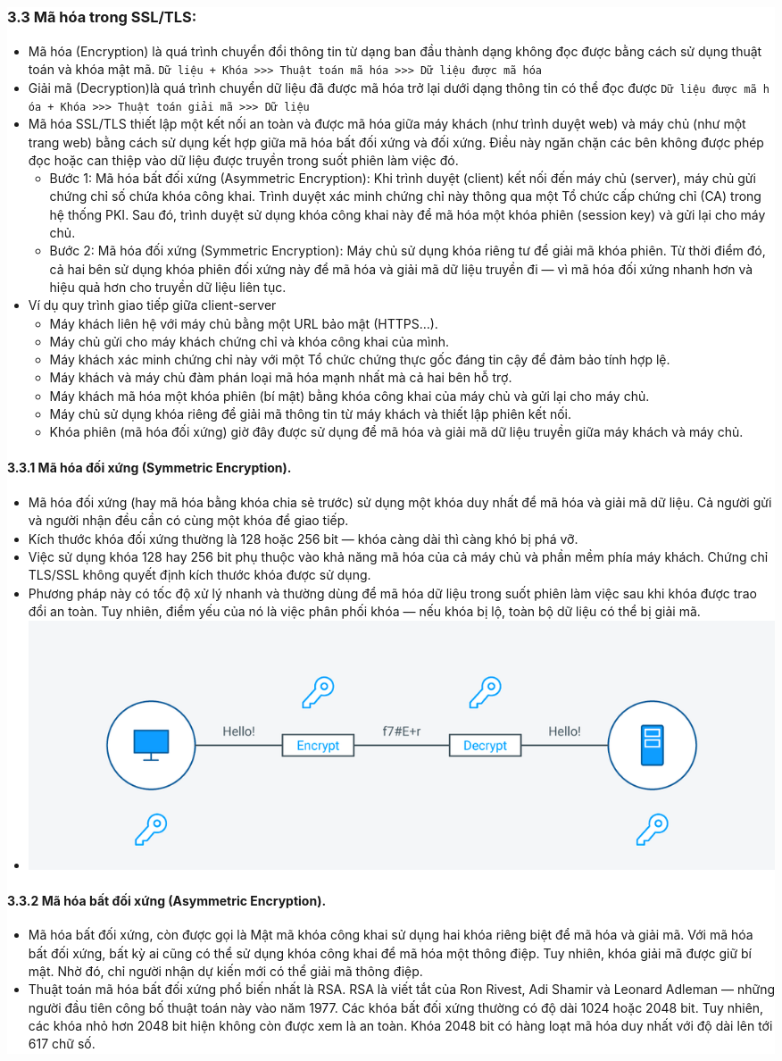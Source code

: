 
### 3.3 Mã hóa trong SSL/TLS:
- Mã hóa (Encryption) là quá trình chuyển đổi thông tin từ dạng ban đầu thành dạng không đọc được bằng cách sử dụng thuật toán và khóa mật mã.
`Dữ liệu + Khóa >>> Thuật toán mã hóa >>> Dữ liệu được mã hóa`
- Giải mã (Decryption)là quá trình chuyển dữ liệu đã được mã hóa trở lại dưới dạng thông tin có thể đọc được
`Dữ liệu được mã hóa + Khóa >>> Thuật toán giải mã >>> Dữ liệu`
- Mã hóa SSL/TLS thiết lập một kết nối an toàn và được mã hóa giữa máy khách (như trình duyệt web) và máy chủ (như một trang web) bằng cách sử dụng kết hợp giữa mã hóa bất đối xứng và đối xứng. Điều này ngăn chặn các bên không được phép đọc hoặc can thiệp vào dữ liệu được truyền trong suốt phiên làm việc đó.
	- Bước 1: Mã hóa bất đối xứng (Asymmetric Encryption):	Khi trình duyệt (client) kết nối đến máy chủ (server), máy chủ gửi chứng chỉ số chứa khóa công khai. Trình duyệt xác minh chứng chỉ này thông qua một Tổ chức cấp chứng chỉ (CA) trong hệ thống PKI. Sau đó, trình duyệt sử dụng khóa công khai này để mã hóa một khóa phiên (session key) và gửi lại cho máy chủ.
	- Bước 2: Mã hóa đối xứng (Symmetric Encryption): Máy chủ sử dụng khóa riêng tư để giải mã khóa phiên. Từ thời điểm đó, cả hai bên sử dụng khóa phiên đối xứng này để mã hóa và giải mã dữ liệu truyền đi — vì mã hóa đối xứng nhanh hơn và hiệu quả hơn cho truyền dữ liệu liên tục.
- Ví dụ quy trình giao tiếp giữa client-server 
	- Máy khách liên hệ với máy chủ bằng một URL bảo mật (HTTPS…).
	- Máy chủ gửi cho máy khách chứng chỉ và khóa công khai của mình.
	- Máy khách xác minh chứng chỉ này với một Tổ chức chứng thực gốc đáng tin cậy để đảm bảo tính hợp lệ.
	- Máy khách và máy chủ đàm phán loại mã hóa mạnh nhất mà cả hai bên hỗ trợ.
	- Máy khách mã hóa một khóa phiên (bí mật) bằng khóa công khai của máy chủ và gửi lại cho máy chủ.
	- Máy chủ sử dụng khóa riêng để giải mã thông tin từ máy khách và thiết lập phiên kết nối.
	- Khóa phiên (mã hóa đối xứng) giờ đây được sử dụng để mã hóa và giải mã dữ liệu truyền giữa máy khách và máy chủ.
#### 3.3.1 Mã hóa đối xứng (Symmetric Encryption).
- Mã hóa đối xứng (hay mã hóa bằng khóa chia sẻ trước) sử dụng một khóa duy nhất để mã hóa và giải mã dữ liệu. Cả người gửi và người nhận đều cần có cùng một khóa để giao tiếp.
- Kích thước khóa đối xứng thường là 128 hoặc 256 bit — khóa càng dài thì càng khó bị phá vỡ.
- Việc sử dụng khóa 128 hay 256 bit phụ thuộc vào khả năng mã hóa của cả máy chủ và phần mềm phía máy khách. Chứng chỉ TLS/SSL không quyết định kích thước khóa được sử dụng.
- Phương pháp này có tốc độ xử lý nhanh và thường dùng để mã hóa dữ liệu trong suốt phiên làm việc sau khi khóa được trao đổi an toàn. Tuy nhiên, điểm yếu của nó là việc phân phối khóa — nếu khóa bị lộ, toàn bộ dữ liệu có thể bị giải mã.
- ![images](./images/symmetric-encryption.png)
#### 3.3.2 Mã hóa bất đối xứng (Asymmetric Encryption).
- Mã hóa bất đối xứng, còn được gọi là Mật mã khóa công khai sử dụng hai khóa riêng biệt để mã hóa và giải mã. Với mã hóa bất đối xứng, bất kỳ ai cũng có thể sử dụng khóa công khai để mã hóa một thông điệp. Tuy nhiên, khóa giải mã được giữ bí mật. Nhờ đó, chỉ người nhận dự kiến mới có thể giải mã thông điệp.
- Thuật toán mã hóa bất đối xứng phổ biến nhất là RSA. RSA là viết tắt của Ron Rivest, Adi Shamir và Leonard Adleman — những người đầu tiên công bố thuật toán này vào năm 1977. Các khóa bất đối xứng thường có độ dài 1024 hoặc 2048 bit. Tuy nhiên, các khóa nhỏ hơn 2048 bit hiện không còn được xem là an toàn. Khóa 2048 bit có hàng loạt mã hóa duy nhất với độ dài lên tới 617 chữ số.